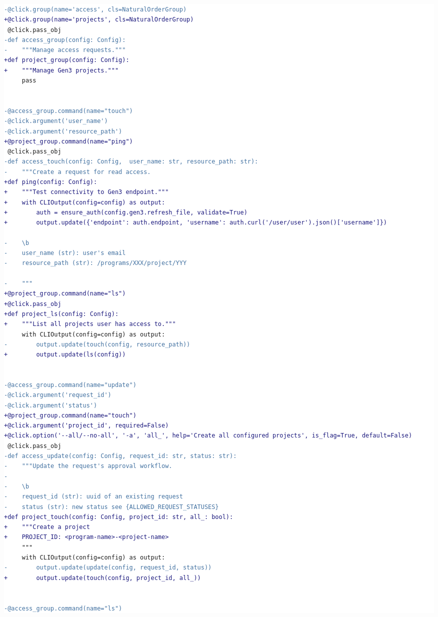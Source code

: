 ```diff
-@click.group(name='access', cls=NaturalOrderGroup)
+@click.group(name='projects', cls=NaturalOrderGroup)
 @click.pass_obj
-def access_group(config: Config):
-    """Manage access requests."""
+def project_group(config: Config):
+    """Manage Gen3 projects."""
     pass
 
 
-@access_group.command(name="touch")
-@click.argument('user_name')
-@click.argument('resource_path')
+@project_group.command(name="ping")
 @click.pass_obj
-def access_touch(config: Config,  user_name: str, resource_path: str):
-    """Create a request for read access.
+def ping(config: Config):
+    """Test connectivity to Gen3 endpoint."""
+    with CLIOutput(config=config) as output:
+        auth = ensure_auth(config.gen3.refresh_file, validate=True)
+        output.update({'endpoint': auth.endpoint, 'username': auth.curl('/user/user').json()['username']})
 
-    \b
-    user_name (str): user's email
-    resource_path (str): /programs/XXX/project/YYY
 
-    """
+@project_group.command(name="ls")
+@click.pass_obj
+def project_ls(config: Config):
+    """List all projects user has access to."""
     with CLIOutput(config=config) as output:
-        output.update(touch(config, resource_path))
+        output.update(ls(config))
 
 
-@access_group.command(name="update")
-@click.argument('request_id')
-@click.argument('status')
+@project_group.command(name="touch")
+@click.argument('project_id', required=False)
+@click.option('--all/--no-all', '-a', 'all_', help='Create all configured projects', is_flag=True, default=False)
 @click.pass_obj
-def access_update(config: Config, request_id: str, status: str):
-    """Update the request's approval workflow.
-
-    \b
-    request_id (str): uuid of an existing request
-    status (str): new status see {ALLOWED_REQUEST_STATUSES}
+def project_touch(config: Config, project_id: str, all_: bool):
+    """Create a project
+    PROJECT_ID: <program-name>-<project-name>
     """
     with CLIOutput(config=config) as output:
-        output.update(update(config, request_id, status))
+        output.update(touch(config, project_id, all_))
 
 
-@access_group.command(name="ls")
```